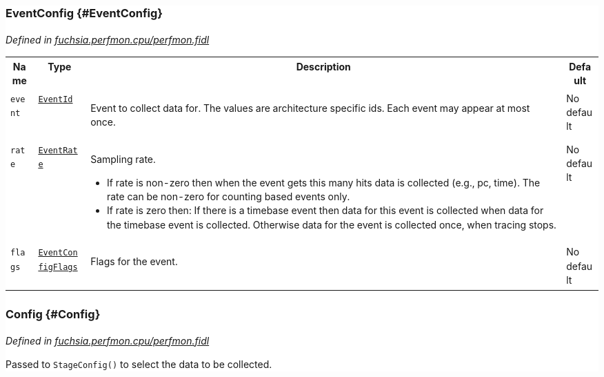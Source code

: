 ### EventConfig {#EventConfig}
*Defined in [fuchsia.perfmon.cpu/perfmon.fidl](https://fuchsia.googlesource.com/fuchsia/+/master/zircon/system/fidl/fuchsia-perfmon-cpu/perfmon.fidl#95)*





<table>
    <tr><th>Name</th><th>Type</th><th>Description</th><th>Default</th></tr><tr>
            <td><code>event</code></td>
            <td>
                <code><a class='link' href='#EventId'>EventId</a></code>
            </td>
            <td><p>Event to collect data for.
The values are architecture specific ids.
Each event may appear at most once.</p>
</td>
            <td>No default</td>
        </tr><tr>
            <td><code>rate</code></td>
            <td>
                <code><a class='link' href='#EventRate'>EventRate</a></code>
            </td>
            <td><p>Sampling rate.</p>
<ul>
<li>If rate is non-zero then when the event gets this many hits data is
collected (e.g., pc, time).
The rate can be non-zero for counting based events only.</li>
<li>If rate is zero then:
If there is a timebase event then data for this event is collected
when data for the timebase event is collected.
Otherwise data for the event is collected once, when tracing stops.</li>
</ul>
</td>
            <td>No default</td>
        </tr><tr>
            <td><code>flags</code></td>
            <td>
                <code><a class='link' href='#EventConfigFlags'>EventConfigFlags</a></code>
            </td>
            <td><p>Flags for the event.</p>
</td>
            <td>No default</td>
        </tr>
</table>

### Config {#Config}
*Defined in [fuchsia.perfmon.cpu/perfmon.fidl](https://fuchsia.googlesource.com/fuchsia/+/master/zircon/system/fidl/fuchsia-perfmon-cpu/perfmon.fidl#116)*



<p>Passed to <code>StageConfig()</code> to select the data to be collected.</p>
